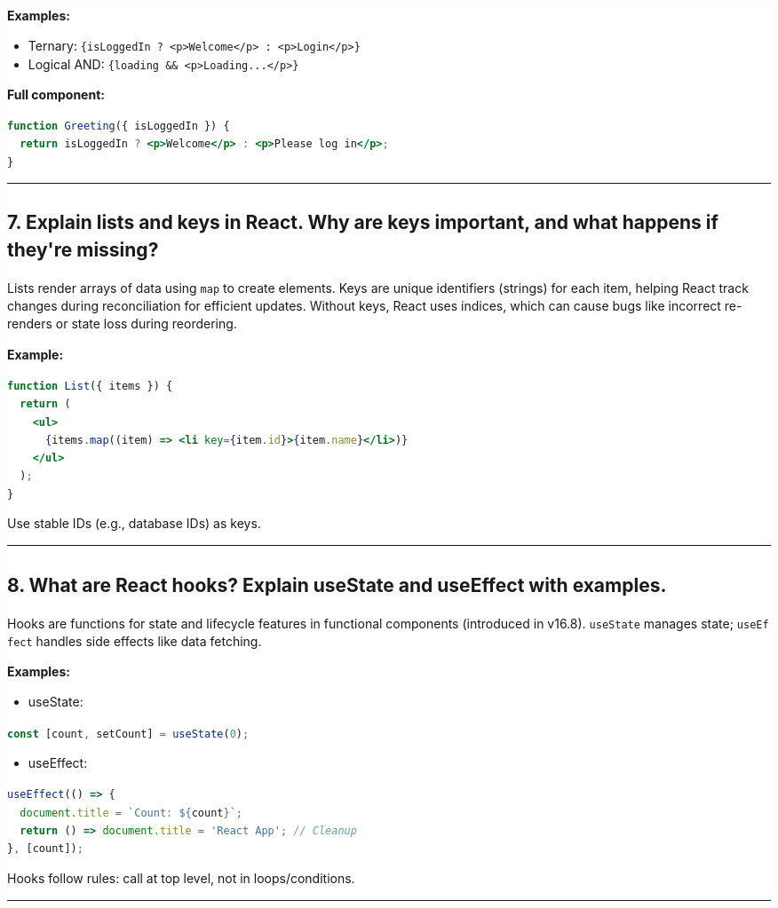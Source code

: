 **Examples:**
- Ternary: `{isLoggedIn ? <p>Welcome</p> : <p>Login</p>}`
- Logical AND: `{loading && <p>Loading...</p>}`

**Full component:**
```jsx
function Greeting({ isLoggedIn }) {
  return isLoggedIn ? <p>Welcome</p> : <p>Please log in</p>;
}
```

---

## 7. Explain lists and keys in React. Why are keys important, and what happens if they're missing?

Lists render arrays of data using `map` to create elements. Keys are unique identifiers (strings) for each item, helping React track changes during reconciliation for efficient updates. Without keys, React uses indices, which can cause bugs like incorrect re-renders or state loss during reordering.

**Example:**
```jsx
function List({ items }) {
  return (
    <ul>
      {items.map((item) => <li key={item.id}>{item.name}</li>)}
    </ul>
  );
}
```
Use stable IDs (e.g., database IDs) as keys.

---

## 8. What are React hooks? Explain useState and useEffect with examples.

Hooks are functions for state and lifecycle features in functional components (introduced in v16.8). `useState` manages state; `useEffect` handles side effects like data fetching.

**Examples:**
- useState: 
```jsx
const [count, setCount] = useState(0);
```

- useEffect: 
```jsx
useEffect(() => {
  document.title = `Count: ${count}`;
  return () => document.title = 'React App'; // Cleanup
}, [count]);
```

Hooks follow rules: call at top level, not in loops/conditions.

---